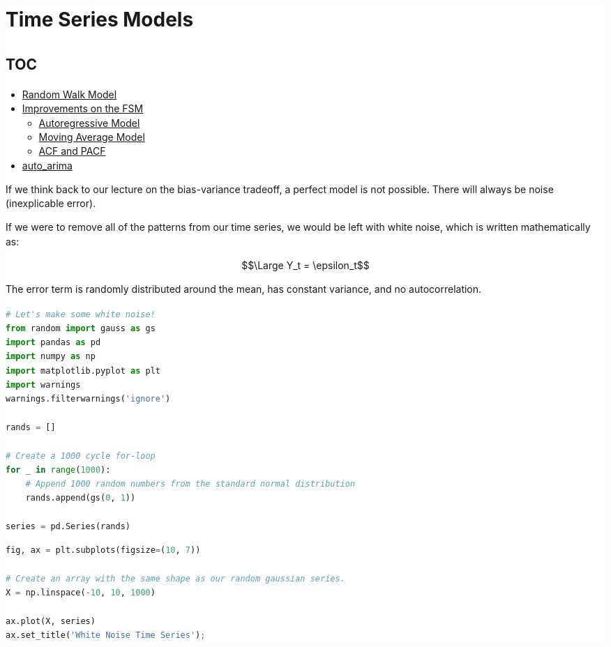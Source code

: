 
# Time Series Models

## TOC

- [Random Walk Model](#random_walk)
- [Improvements on the FSM](#arma_models)
    - [Autoregressive Model](#ar_model)
    - [Moving Average Model](#ma_model)
    - [ACF and PACF](#acf_pacf)
- [auto_arima](#auto_arima)


If we think back to our lecture on the bias-variance tradeoff, a perfect model is not possible.  There will always be noise (inexplicable error).

If we were to remove all of the patterns from our time series, we would be left with white noise, which is written mathematically as:

$$\Large Y_t =  \epsilon_t$$

The error term is randomly distributed around the mean, has constant variance, and no autocorrelation.


```python
# Let's make some white noise!
from random import gauss as gs
import pandas as pd
import numpy as np
import matplotlib.pyplot as plt
import warnings
warnings.filterwarnings('ignore')

rands = []

# Create a 1000 cycle for-loop
for _ in range(1000):
    # Append 1000 random numbers from the standard normal distribution
    rands.append(gs(0, 1))
    
series = pd.Series(rands)
```


```python
fig, ax = plt.subplots(figsize=(10, 7))

# Create an array with the same shape as our random gaussian series.
X = np.linspace(-10, 10, 1000)

ax.plot(X, series)
ax.set_title('White Noise Time Series');
```

